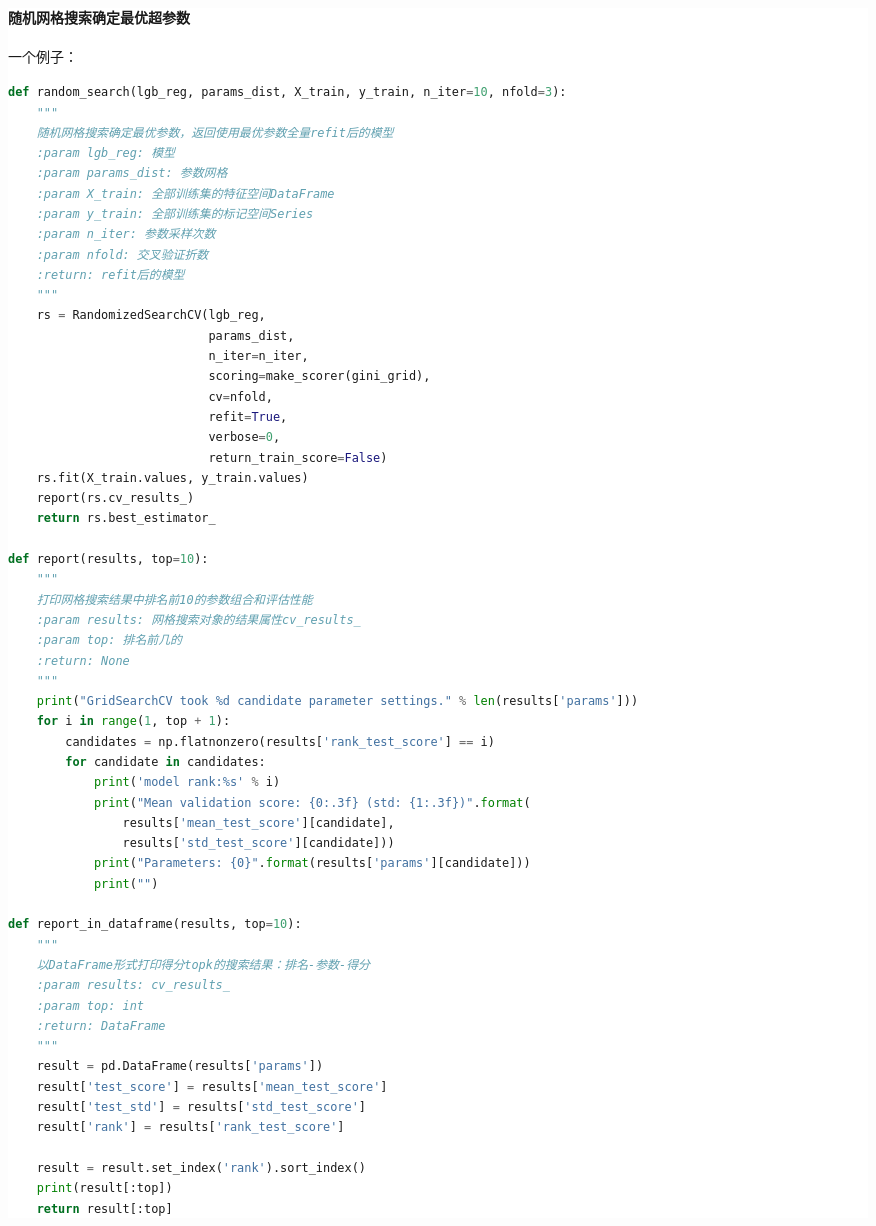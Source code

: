 #### 随机网格搜索确定最优超参数
一个例子：

```python
def random_search(lgb_reg, params_dist, X_train, y_train, n_iter=10, nfold=3):
    """
    随机网格搜索确定最优参数，返回使用最优参数全量refit后的模型
    :param lgb_reg: 模型
    :param params_dist: 参数网格
    :param X_train: 全部训练集的特征空间DataFrame
    :param y_train: 全部训练集的标记空间Series
    :param n_iter: 参数采样次数
    :param nfold: 交叉验证折数
    :return: refit后的模型
    """
    rs = RandomizedSearchCV(lgb_reg,
                            params_dist,
                            n_iter=n_iter,
                            scoring=make_scorer(gini_grid),
                            cv=nfold,
                            refit=True,
                            verbose=0,
                            return_train_score=False)
    rs.fit(X_train.values, y_train.values)
    report(rs.cv_results_)
    return rs.best_estimator_

def report(results, top=10):
    """
    打印网格搜索结果中排名前10的参数组合和评估性能
    :param results: 网格搜索对象的结果属性cv_results_
    :param top: 排名前几的
    :return: None
    """
    print("GridSearchCV took %d candidate parameter settings." % len(results['params']))
    for i in range(1, top + 1):
        candidates = np.flatnonzero(results['rank_test_score'] == i)
        for candidate in candidates:
            print('model rank:%s' % i)
            print("Mean validation score: {0:.3f} (std: {1:.3f})".format(
                results['mean_test_score'][candidate],
                results['std_test_score'][candidate]))
            print("Parameters: {0}".format(results['params'][candidate]))
            print("")

def report_in_dataframe(results, top=10):
    """
    以DataFrame形式打印得分topk的搜索结果：排名-参数-得分
    :param results: cv_results_
    :param top: int
    :return: DataFrame
    """
    result = pd.DataFrame(results['params'])
    result['test_score'] = results['mean_test_score']
    result['test_std'] = results['std_test_score']
    result['rank'] = results['rank_test_score']

    result = result.set_index('rank').sort_index()
    print(result[:top])
    return result[:top]
```
